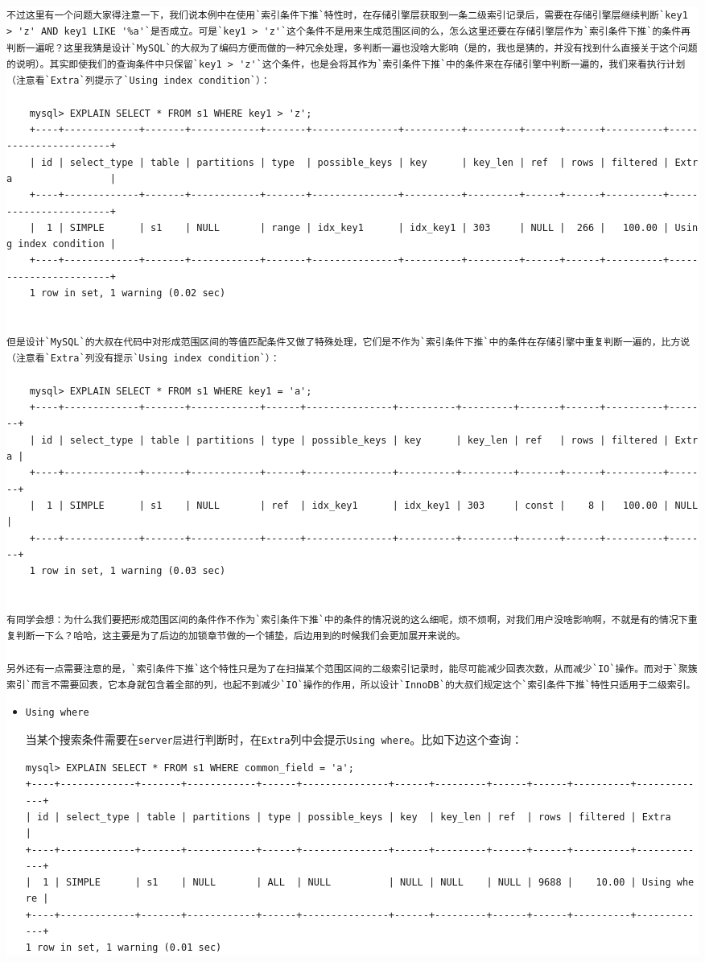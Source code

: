     
    不过这里有一个问题大家得注意一下，我们说本例中在使用`索引条件下推`特性时，在存储引擎层获取到一条二级索引记录后，需要在存储引擎层继续判断`key1 > 'z' AND key1 LIKE '%a'`是否成立。可是`key1 > 'z'`这个条件不是用来生成范围区间的么，怎么这里还要在存储引擎层作为`索引条件下推`的条件再判断一遍呢？这里我猜是设计`MySQL`的大叔为了编码方便而做的一种冗余处理，多判断一遍也没啥大影响（是的，我也是猜的，并没有找到什么直接关于这个问题的说明）。其实即使我们的查询条件中只保留`key1 > 'z'`这个条件，也是会将其作为`索引条件下推`中的条件来在存储引擎中判断一遍的，我们来看执行计划（注意看`Extra`列提示了`Using index condition`）：
    
        mysql> EXPLAIN SELECT * FROM s1 WHERE key1 > 'z';
        +----+-------------+-------+------------+-------+---------------+----------+---------+------+------+----------+-----------------------+
        | id | select_type | table | partitions | type  | possible_keys | key      | key_len | ref  | rows | filtered | Extra                 |
        +----+-------------+-------+------------+-------+---------------+----------+---------+------+------+----------+-----------------------+
        |  1 | SIMPLE      | s1    | NULL       | range | idx_key1      | idx_key1 | 303     | NULL |  266 |   100.00 | Using index condition |
        +----+-------------+-------+------------+-------+---------------+----------+---------+------+------+----------+-----------------------+
        1 row in set, 1 warning (0.02 sec)
        
    
    但是设计`MySQL`的大叔在代码中对形成范围区间的等值匹配条件又做了特殊处理，它们是不作为`索引条件下推`中的条件在存储引擎中重复判断一遍的，比方说（注意看`Extra`列没有提示`Using index condition`）：
    
        mysql> EXPLAIN SELECT * FROM s1 WHERE key1 = 'a';
        +----+-------------+-------+------------+------+---------------+----------+---------+-------+------+----------+-------+
        | id | select_type | table | partitions | type | possible_keys | key      | key_len | ref   | rows | filtered | Extra |
        +----+-------------+-------+------------+------+---------------+----------+---------+-------+------+----------+-------+
        |  1 | SIMPLE      | s1    | NULL       | ref  | idx_key1      | idx_key1 | 303     | const |    8 |   100.00 | NULL  |
        +----+-------------+-------+------------+------+---------------+----------+---------+-------+------+----------+-------+
        1 row in set, 1 warning (0.03 sec)
        
    
    有同学会想：为什么我们要把形成范围区间的条件作不作为`索引条件下推`中的条件的情况说的这么细呢，烦不烦啊，对我们用户没啥影响啊，不就是有的情况下重复判断一下么？哈哈，这主要是为了后边的加锁章节做的一个铺垫，后边用到的时候我们会更加展开来说的。
    
    另外还有一点需要注意的是，`索引条件下推`这个特性只是为了在扫描某个范围区间的二级索引记录时，能尽可能减少回表次数，从而减少`IO`操作。而对于`聚簇索引`而言不需要回表，它本身就包含着全部的列，也起不到减少`IO`操作的作用，所以设计`InnoDB`的大叔们规定这个`索引条件下推`特性只适用于二级索引。
    
*   `Using where`
    
    当某个搜索条件需要在`server层`进行判断时，在`Extra`列中会提示`Using where`。比如下边这个查询：
    
        mysql> EXPLAIN SELECT * FROM s1 WHERE common_field = 'a';
        +----+-------------+-------+------------+------+---------------+------+---------+------+------+----------+-------------+
        | id | select_type | table | partitions | type | possible_keys | key  | key_len | ref  | rows | filtered | Extra       |
        +----+-------------+-------+------------+------+---------------+------+---------+------+------+----------+-------------+
        |  1 | SIMPLE      | s1    | NULL       | ALL  | NULL          | NULL | NULL    | NULL | 9688 |    10.00 | Using where |
        +----+-------------+-------+------------+------+---------------+------+---------+------+------+----------+-------------+
        1 row in set, 1 warning (0.01 sec)
        